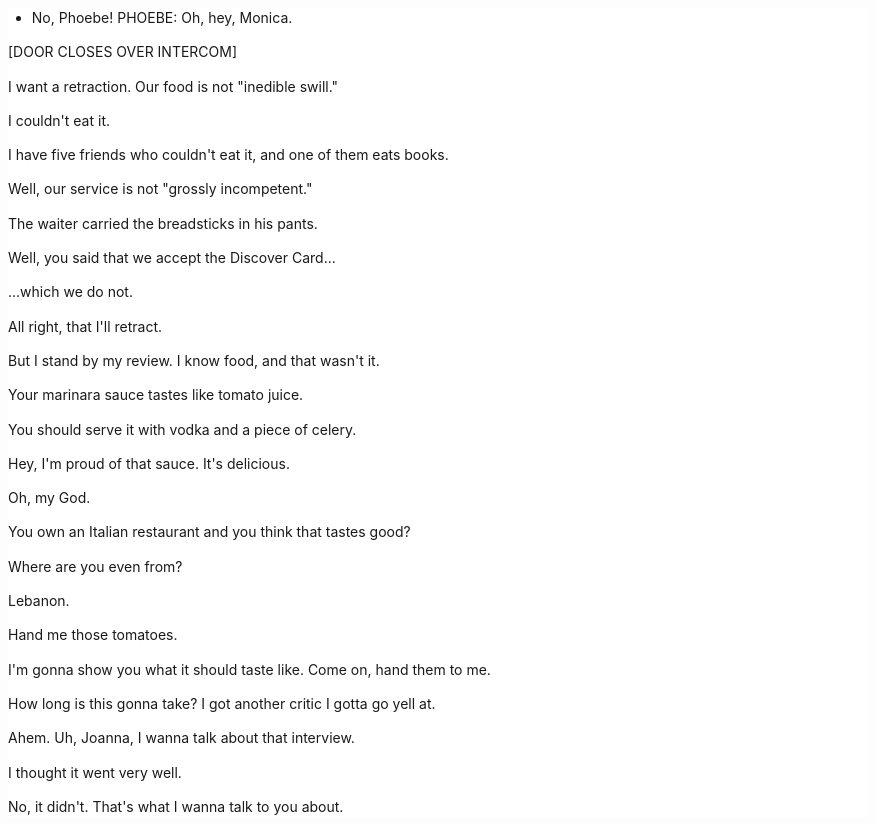 - No, Phoebe!
PHOEBE: Oh, hey, Monica.

[DOOR CLOSES OVER INTERCOM]

I want a retraction.
Our food is not "inedible swill."

I couldn't eat it.

I have five friends who couldn't eat it,
and one of them eats books.

Well, our service is not
"grossly incompetent."

The waiter carried the breadsticks
in his pants.

Well, you said that we accept
the Discover Card...

...which we do not.

All right, that I'll retract.

But I stand by my review.
I know food, and that wasn't it.

Your marinara sauce
tastes like tomato juice.

You should serve it with vodka
and a piece of celery.

Hey, I'm proud of that sauce.
It's delicious.

Oh, my God.

You own an Italian restaurant
and you think that tastes good?

Where are you even from?

Lebanon.

Hand me those tomatoes.

I'm gonna show you what it should
taste like. Come on, hand them to me.

How long is this gonna take?
I got another critic I gotta go yell at.

Ahem. Uh, Joanna,
I wanna talk about that interview.

I thought it went very well.

No, it didn't.
That's what I wanna talk to you about.
